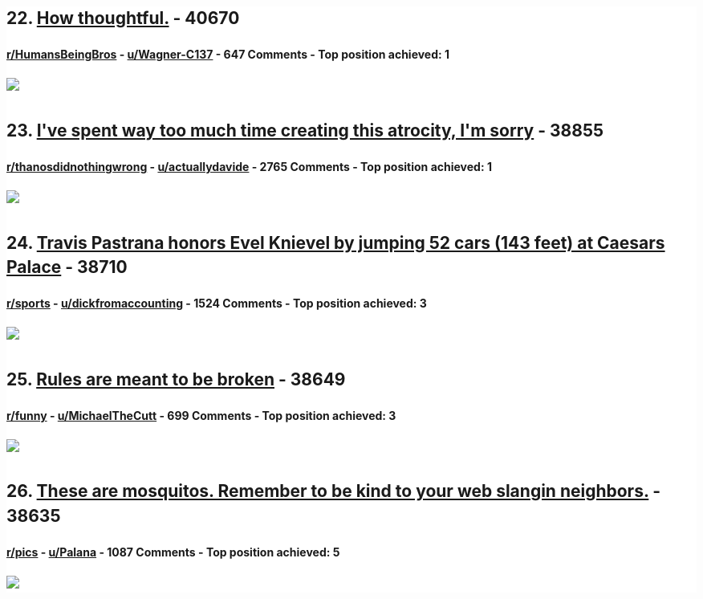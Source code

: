 ## 22. [How thoughtful.](http://reddit.com/r/HumansBeingBros/comments/8x7wl7/how_thoughtful/) - 40670
#### [r/HumansBeingBros](http://reddit.com/r/HumansBeingBros) - [u/Wagner-C137](http://reddit.com/u/Wagner-C137) - 647 Comments - Top position achieved: 1

<a href="https://i.redd.it/eipcfslbju811.jpg"><img src="https://b.thumbs.redditmedia.com/mHc8mNkMxvTP6xOzYFfT9X-Njx15zlh0024jPD9IiEM.jpg"></img></a>

## 23. [I've spent way too much time creating this atrocity, I'm sorry](http://reddit.com/r/thanosdidnothingwrong/comments/8xdlks/ive_spent_way_too_much_time_creating_this/) - 38855
#### [r/thanosdidnothingwrong](http://reddit.com/r/thanosdidnothingwrong) - [u/actuallydavide](http://reddit.com/u/actuallydavide) - 2765 Comments - Top position achieved: 1

<a href="https://v.redd.it/42y6lfa1dy811"><img src="https://a.thumbs.redditmedia.com/qI_fKLJOO-DB_p2Eq0plF566C70xx_xpIc3t7G4qDx8.jpg"></img></a>

## 24. [Travis Pastrana honors Evel Knievel by jumping 52 cars (143 feet) at Caesars Palace](http://reddit.com/r/sports/comments/8xd802/travis_pastrana_honors_evel_knievel_by_jumping_52/) - 38710
#### [r/sports](http://reddit.com/r/sports) - [u/dickfromaccounting](http://reddit.com/u/dickfromaccounting) - 1524 Comments - Top position achieved: 3

<a href="https://i.imgur.com/7uqdYcp.gifv"><img src="https://b.thumbs.redditmedia.com/HziZQ9FMgAr-o7kTUawxeogA0mGPoKiVAnfx7_uDhPk.jpg"></img></a>

## 25. [Rules are meant to be broken](http://reddit.com/r/funny/comments/8xe0mv/rules_are_meant_to_be_broken/) - 38649
#### [r/funny](http://reddit.com/r/funny) - [u/MichaelTheCutt](http://reddit.com/u/MichaelTheCutt) - 699 Comments - Top position achieved: 3

<a href="https://i.imgur.com/uy9YYHN.jpg"><img src="https://b.thumbs.redditmedia.com/DT1iJJKcE0WKgIwofbq00Kf0_LrtpLy_8lzpl8Rx_ng.jpg"></img></a>

## 26. [These are mosquitos. Remember to be kind to your web slangin neighbors.](http://reddit.com/r/pics/comments/8xg4xc/these_are_mosquitos_remember_to_be_kind_to_your/) - 38635
#### [r/pics](http://reddit.com/r/pics) - [u/Palana](http://reddit.com/u/Palana) - 1087 Comments - Top position achieved: 5

<a href="https://i.imgur.com/QSzqTdI.jpg"><img src="https://b.thumbs.redditmedia.com/e2dWGl0W_86ixbm5E98py7UXpHKDvIHNHQ9NsWKFRys.jpg"></img></a>
